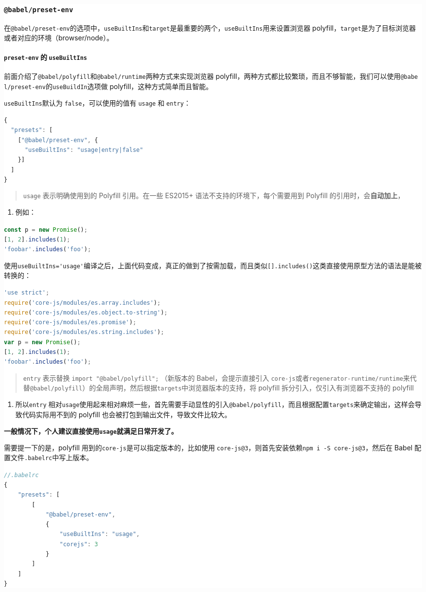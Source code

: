 ### `@babel/preset-env`

在`@babel/preset-env`的选项中，`useBuiltIns`和`target`是最重要的两个，`useBuiltIns`用来设置浏览器 polyfill，`target`是为了目标浏览器或者对应的环境（browser/node）。

#### `preset-env` 的 `useBuiltIns`

前面介绍了`@babel/polyfill`和`@babel/runtime`两种方式来实现浏览器 polyfill，两种方式都比较繁琐，而且不够智能，我们可以使用`@babel/preset-env`的`useBuildIn`选项做 polyfill，这种方式简单而且智能。

`useBuiltIns`默认为 `false`，可以使用的值有 `usage` 和 `entry`：

```js
{
  "presets": [
    ["@babel/preset-env", {
      "useBuiltIns": "usage|entry|false"
    }]
  ]
}
```

> `usage` 表示明确使用到的 Polyfill 引用。在一些 ES2015+ 语法不支持的环境下，每个需要用到 Polyfill 的引用时，会**自动加上**，

1. 例如：

```js
const p = new Promise();
[1, 2].includes(1);
'foobar'.includes('foo');
```

使用`useBuiltIns='usage'`编译之后，上面代码变成，真正的做到了按需加载，而且类似`[].includes()`这类直接使用原型方法的语法是能被转换的：

```js
'use strict';
require('core-js/modules/es.array.includes');
require('core-js/modules/es.object.to-string');
require('core-js/modules/es.promise');
require('core-js/modules/es.string.includes');
var p = new Promise();
[1, 2].includes(1);
'foobar'.includes('foo');
```

> `entry` 表示替换 `import "@babel/polyfill";` （新版本的 Babel，会提示直接引入 `core-js`或者`regenerator-runtime/runtime`来代替`@babel/polyfill`）的全局声明，然后根据`targets`中浏览器版本的支持，将 polyfill 拆分引入，仅引入有浏览器不支持的 polyfill

1. 所以`entry` 相对`usage`使用起来相对麻烦一些，首先需要手动显性的引入`@babel/polyfill`，而且根据配置`targets`来确定输出，这样会导致代码实际用不到的 polyfill 也会被打包到输出文件，导致文件比较大。

**一般情况下，个人建议直接使用`usage`就满足日常开发了。**

需要提一下的是，polyfill 用到的`core-js`是可以指定版本的，比如使用 `core-js@3`，则首先安装依赖`npm i -S core-js@3`，然后在 Babel 配置文件`.babelrc`中写上版本。

```js
//.babelrc
{
    "presets": [
        [
            "@babel/preset-env",
            {
                "useBuiltIns": "usage",
                "corejs": 3
            }
        ]
    ]
}
```
